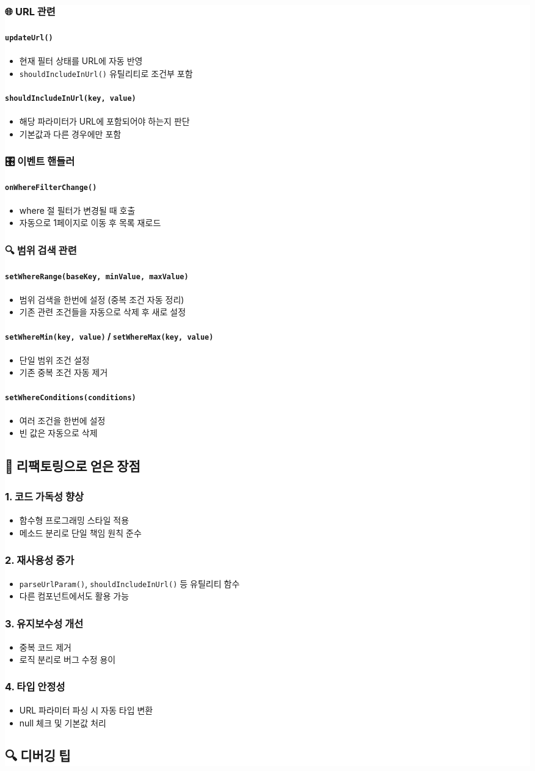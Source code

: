 ### 🌐 URL 관련

#### `updateUrl()`
- 현재 필터 상태를 URL에 자동 반영
- `shouldIncludeInUrl()` 유틸리티로 조건부 포함

#### `shouldIncludeInUrl(key, value)`
- 해당 파라미터가 URL에 포함되어야 하는지 판단
- 기본값과 다른 경우에만 포함

### 🎛️ 이벤트 핸들러

#### `onWhereFilterChange()`
- where 절 필터가 변경될 때 호출
- 자동으로 1페이지로 이동 후 목록 재로드

### 🔍 범위 검색 관련

#### `setWhereRange(baseKey, minValue, maxValue)`
- 범위 검색을 한번에 설정 (중복 조건 자동 정리)
- 기존 관련 조건들을 자동으로 삭제 후 새로 설정

#### `setWhereMin(key, value)` / `setWhereMax(key, value)`
- 단일 범위 조건 설정
- 기존 중복 조건 자동 제거

#### `setWhereConditions(conditions)`
- 여러 조건을 한번에 설정
- 빈 값은 자동으로 삭제

## 🎉 리팩토링으로 얻은 장점

### 1. **코드 가독성 향상**
- 함수형 프로그래밍 스타일 적용
- 메소드 분리로 단일 책임 원칙 준수

### 2. **재사용성 증가**
- `parseUrlParam()`, `shouldIncludeInUrl()` 등 유틸리티 함수
- 다른 컴포넌트에서도 활용 가능

### 3. **유지보수성 개선**
- 중복 코드 제거
- 로직 분리로 버그 수정 용이

### 4. **타입 안정성**
- URL 파라미터 파싱 시 자동 타입 변환
- null 체크 및 기본값 처리

## 🔍 디버깅 팁
